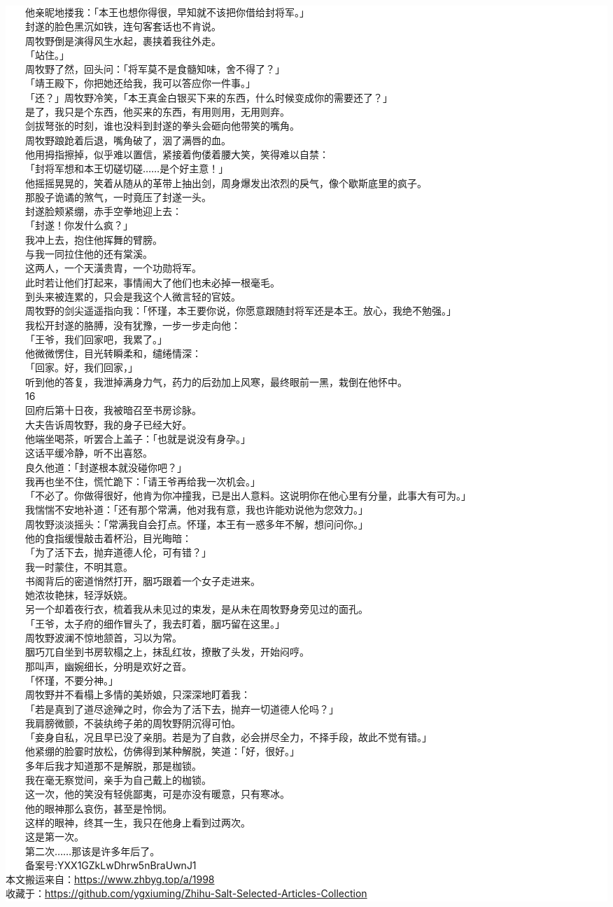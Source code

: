 &emsp;&emsp;他亲昵地搂我：「本王也想你得很，早知就不该把你借给封将军。」  
&emsp;&emsp;封遂的脸色黑沉如铁，连句客套话也不肯说。  
&emsp;&emsp;周牧野倒是演得风生水起，裹挟着我往外走。  
&emsp;&emsp;「站住。」  
&emsp;&emsp;周牧野了然，回头问：「将军莫不是食髓知味，舍不得了？」  
&emsp;&emsp;「靖王殿下，你把她还给我，我可以答应你一件事。」  
&emsp;&emsp;「还？」周牧野冷笑，「本王真金白银买下来的东西，什么时候变成你的需要还了？」  
&emsp;&emsp;是了，我只是个东西，他买来的东西，有用则用，无用则弃。  
&emsp;&emsp;剑拔弩张的时刻，谁也没料到封遂的拳头会砸向他带笑的嘴角。  
&emsp;&emsp;周牧野踉跄着后退，嘴角破了，洇了满唇的血。  
&emsp;&emsp;他用拇指擦掉，似乎难以置信，紧接着佝偻着腰大笑，笑得难以自禁：  
&emsp;&emsp;「封将军想和本王切磋切磋……是个好主意！」  
&emsp;&emsp;他摇摇晃晃的，笑着从随从的革带上抽出剑，周身爆发出浓烈的戾气，像个歇斯底里的疯子。  
&emsp;&emsp;那股子诡谲的煞气，一时竟压了封遂一头。  
&emsp;&emsp;封遂脸颊紧绷，赤手空拳地迎上去：  
&emsp;&emsp;「封遂！你发什么疯？」  
&emsp;&emsp;我冲上去，抱住他挥舞的臂膀。  
&emsp;&emsp;与我一同拉住他的还有棠溪。  
&emsp;&emsp;这两人，一个天潢贵胄，一个功勋将军。  
&emsp;&emsp;此时若让他们打起来，事情闹大了他们也未必掉一根毫毛。  
&emsp;&emsp;到头来被连累的，只会是我这个人微言轻的官妓。  
&emsp;&emsp;周牧野的剑尖遥遥指向我：「怀瑾，本王要你说，你愿意跟随封将军还是本王。放心，我绝不勉强。」  
&emsp;&emsp;我松开封遂的胳膊，没有犹豫，一步一步走向他：  
&emsp;&emsp;「王爷，我们回家吧，我累了。」  
&emsp;&emsp;他微微愣住，目光转瞬柔和，缱绻情深：  
&emsp;&emsp;「回家。好，我们回家，」  
&emsp;&emsp;听到他的答复，我泄掉满身力气，药力的后劲加上风寒，最终眼前一黑，栽倒在他怀中。  
&emsp;&emsp;16  
&emsp;&emsp;回府后第十日夜，我被暗召至书房诊脉。  
&emsp;&emsp;大夫告诉周牧野，我的身子已经大好。  
&emsp;&emsp;他端坐喝茶，听罢合上盖子：「也就是说没有身孕。」  
&emsp;&emsp;这话平缓冷静，听不出喜怒。  
&emsp;&emsp;良久他道：「封遂根本就没碰你吧？」  
&emsp;&emsp;我再也坐不住，慌忙跪下：「请王爷再给我一次机会。」  
&emsp;&emsp;「不必了。你做得很好，他肯为你冲撞我，已是出人意料。这说明你在他心里有分量，此事大有可为。」  
&emsp;&emsp;我惴惴不安地补道：「还有那个常满，他对我有意，我也许能劝说他为您效力。」  
&emsp;&emsp;周牧野淡淡摇头：「常满我自会打点。怀瑾，本王有一惑多年不解，想问问你。」  
&emsp;&emsp;他的食指缓慢敲击着杯沿，目光晦暗：  
&emsp;&emsp;「为了活下去，抛弃道德人伦，可有错？」  
&emsp;&emsp;我一时蒙住，不明其意。  
&emsp;&emsp;书阁背后的密道悄然打开，胭巧跟着一个女子走进来。  
&emsp;&emsp;她浓妆艳抹，轻浮妖娆。  
&emsp;&emsp;另一个却着夜行衣，梳着我从未见过的束发，是从未在周牧野身旁见过的面孔。  
&emsp;&emsp;「王爷，太子府的细作冒头了，我去盯着，胭巧留在这里。」  
&emsp;&emsp;周牧野波澜不惊地颔首，习以为常。  
&emsp;&emsp;胭巧兀自坐到书房软榻之上，抹乱红妆，撩散了头发，开始闷哼。  
&emsp;&emsp;那叫声，幽婉细长，分明是欢好之音。  
&emsp;&emsp;「怀瑾，不要分神。」  
&emsp;&emsp;周牧野并不看榻上多情的美娇娘，只深深地盯着我：  
&emsp;&emsp;「若是真到了道尽途殚之时，你会为了活下去，抛弃一切道德人伦吗？」  
&emsp;&emsp;我肩膀微颤，不装纨绔子弟的周牧野阴沉得可怕。  
&emsp;&emsp;「妾身自私，况且早已没了亲朋。若是为了自救，必会拼尽全力，不择手段，故此不觉有错。」  
&emsp;&emsp;他紧绷的脸霎时放松，仿佛得到某种解脱，笑道：「好，很好。」  
&emsp;&emsp;多年后我才知道那不是解脱，那是枷锁。  
&emsp;&emsp;我在毫无察觉间，亲手为自己戴上的枷锁。  
&emsp;&emsp;这一次，他的笑没有轻佻鄙夷，可是亦没有暖意，只有寒冰。  
&emsp;&emsp;他的眼神那么哀伤，甚至是怜悯。  
&emsp;&emsp;这样的眼神，终其一生，我只在他身上看到过两次。  
&emsp;&emsp;这是第一次。  
&emsp;&emsp;第二次……那该是许多年后了。  
&emsp;&emsp;备案号:YXX1GZkLwDhrw5nBraUwnJ1  
本文搬运来自：https://www.zhbyg.top/a/1998  
 收藏于：https://github.com/ygxiuming/Zhihu-Salt-Selected-Articles-Collection